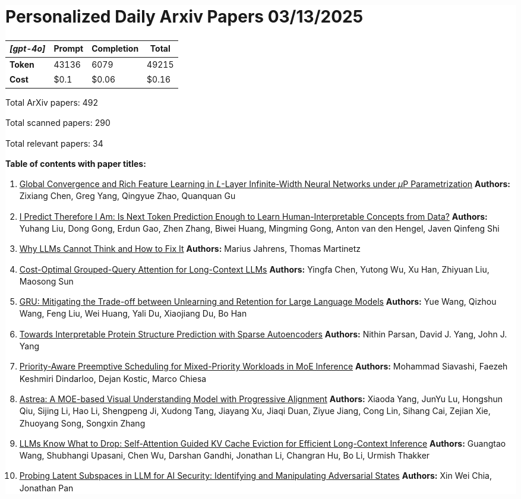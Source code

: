 # Personalized Daily Arxiv Papers 03/13/2025

| *[gpt-4o]*   | Prompt   | Completion   | Total   |
|--------------|----------|--------------|---------|
| **Token**    | 43136    | 6079         | 49215   |
| **Cost**     | $0.1     | $0.06        | $0.16   |

Total ArXiv papers: 492

Total scanned papers: 290

Total relevant papers: 34

**Table of contents with paper titles:**

1. [Global Convergence and Rich Feature Learning in $L$-Layer Infinite-Width Neural Networks under $\mu$P Parametrization](#user-content-link1)
**Authors:** Zixiang Chen, Greg Yang, Qingyue Zhao, Quanquan Gu

2. [I Predict Therefore I Am: Is Next Token Prediction Enough to Learn Human-Interpretable Concepts from Data?](#user-content-link2)
**Authors:** Yuhang Liu, Dong Gong, Erdun Gao, Zhen Zhang, Biwei Huang, Mingming Gong, Anton van den Hengel, Javen Qinfeng Shi

3. [Why LLMs Cannot Think and How to Fix It](#user-content-link3)
**Authors:** Marius Jahrens, Thomas Martinetz

4. [Cost-Optimal Grouped-Query Attention for Long-Context LLMs](#user-content-link4)
**Authors:** Yingfa Chen, Yutong Wu, Xu Han, Zhiyuan Liu, Maosong Sun

5. [GRU: Mitigating the Trade-off between Unlearning and Retention for Large Language Models](#user-content-link5)
**Authors:** Yue Wang, Qizhou Wang, Feng Liu, Wei Huang, Yali Du, Xiaojiang Du, Bo Han

6. [Towards Interpretable Protein Structure Prediction with Sparse Autoencoders](#user-content-link6)
**Authors:** Nithin Parsan, David J. Yang, John J. Yang

7. [Priority-Aware Preemptive Scheduling for Mixed-Priority Workloads in MoE Inference](#user-content-link7)
**Authors:** Mohammad Siavashi, Faezeh Keshmiri Dindarloo, Dejan Kostic, Marco Chiesa

8. [Astrea: A MOE-based Visual Understanding Model with Progressive Alignment](#user-content-link8)
**Authors:** Xiaoda Yang, JunYu Lu, Hongshun Qiu, Sijing Li, Hao Li, Shengpeng Ji, Xudong Tang, Jiayang Xu, Jiaqi Duan, Ziyue Jiang, Cong Lin, Sihang Cai, Zejian Xie, Zhuoyang Song, Songxin Zhang

9. [LLMs Know What to Drop: Self-Attention Guided KV Cache Eviction for Efficient Long-Context Inference](#user-content-link9)
**Authors:** Guangtao Wang, Shubhangi Upasani, Chen Wu, Darshan Gandhi, Jonathan Li, Changran Hu, Bo Li, Urmish Thakker

10. [Probing Latent Subspaces in LLM for AI Security: Identifying and Manipulating Adversarial States](#user-content-link10)
**Authors:** Xin Wei Chia, Jonathan Pan
